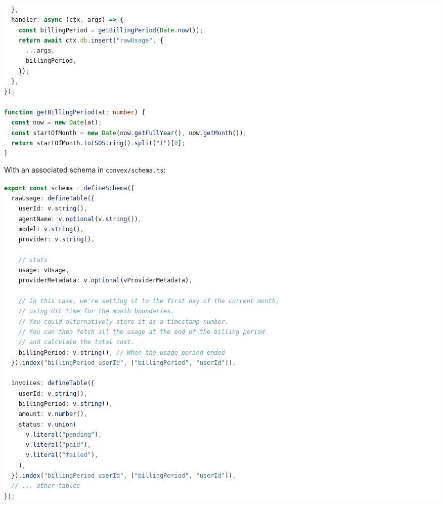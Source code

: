 ```ts
  },
  handler: async (ctx, args) => {
    const billingPeriod = getBillingPeriod(Date.now());
    return await ctx.db.insert("rawUsage", {
      ...args,
      billingPeriod,
    });
  },
});

function getBillingPeriod(at: number) {
  const now = new Date(at);
  const startOfMonth = new Date(now.getFullYear(), now.getMonth());
  return startOfMonth.toISOString().split("T")[0];
}
```

With an associated schema in `convex/schema.ts`:

```ts
export const schema = defineSchema({
  rawUsage: defineTable({
    userId: v.string(),
    agentName: v.optional(v.string()),
    model: v.string(),
    provider: v.string(),

    // stats
    usage: vUsage,
    providerMetadata: v.optional(vProviderMetadata),

    // In this case, we're setting it to the first day of the current month,
    // using UTC time for the month boundaries.
    // You could alternatively store it as a timestamp number.
    // You can then fetch all the usage at the end of the billing period
    // and calculate the total cost.
    billingPeriod: v.string(), // When the usage period ended
  }).index("billingPeriod_userId", ["billingPeriod", "userId"]),

  invoices: defineTable({
    userId: v.string(),
    billingPeriod: v.string(),
    amount: v.number(),
    status: v.union(
      v.literal("pending"),
      v.literal("paid"),
      v.literal("failed"),
    ),
  }).index("billingPeriod_userId", ["billingPeriod", "userId"]),
  // ... other tables
});
```
